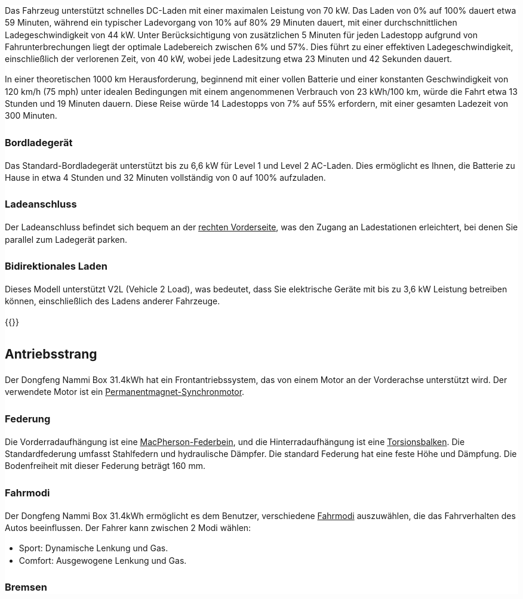 Das Fahrzeug unterstützt schnelles DC-Laden mit einer maximalen Leistung von 70 kW. Das Laden von 0% auf 100% dauert etwa 59 Minuten, während ein typischer Ladevorgang von 10% auf 80% 29 Minuten dauert, mit einer durchschnittlichen Ladegeschwindigkeit von 44 kW. Unter Berücksichtigung von zusätzlichen 5 Minuten für jeden Ladestopp aufgrund von Fahrunterbrechungen liegt der optimale Ladebereich zwischen 6% und 57%. Dies führt zu einer effektiven Ladegeschwindigkeit, einschließlich der verlorenen Zeit, von 40 kW, wobei jede Ladesitzung etwa 23 Minuten und 42 Sekunden dauert.

In einer theoretischen 1000 km Herausforderung, beginnend mit einer vollen Batterie und einer konstanten Geschwindigkeit von 120 km/h (75 mph) unter idealen Bedingungen mit einem angenommenen Verbrauch von 23 kWh/100 km, würde die Fahrt etwa 13 Stunden und 19 Minuten dauern. Diese Reise würde 14 Ladestopps von 7% auf 55% erfordern, mit einer gesamten Ladezeit von 300 Minuten.

### Bordladegerät

Das Standard-Bordladegerät unterstützt bis zu 6,6 kW für Level 1 und Level 2 AC-Laden. Dies ermöglicht es Ihnen, die Batterie zu Hause in etwa 4 Stunden und 32 Minuten vollständig von 0 auf 100% aufzuladen.

### Ladeanschluss

Der Ladeanschluss befindet sich bequem an der [rechten Vorderseite](../../../../technology/charging/connectors/#front-side), was den Zugang an Ladestationen erleichtert, bei denen Sie parallel zum Ladegerät parken.

### Bidirektionales Laden

Dieses Modell unterstützt V2L (Vehicle 2 Load), was bedeutet, dass Sie elektrische Geräte mit bis zu 3,6 kW Leistung betreiben können, einschließlich des Ladens anderer Fahrzeuge.

{{<evkxdisplayaddarticle />}}

## Antriebsstrang

Der Dongfeng Nammi Box 31.4kWh hat ein Frontantriebssystem, das von einem Motor an der Vorderachse unterstützt wird. Der verwendete Motor ist ein [Permanentmagnet-Synchronmotor](../../../../technology/motors/pmsm/).

### Federung

Die Vorderradaufhängung ist eine [MacPherson-Federbein](../../../../technology/suspension/#macpherson-strut), und die Hinterradaufhängung ist eine [Torsionsbalken](../../../../technology/suspension/#torsion-beam). Die Standardfederung umfasst Stahlfedern und hydraulische Dämpfer. Die standard Federung hat eine feste Höhe und Dämpfung. Die Bodenfreiheit mit dieser Federung beträgt 160 mm.

### Fahrmodi

Der Dongfeng Nammi Box 31.4kWh ermöglicht es dem Benutzer, verschiedene [Fahrmodi](../../../../technology/drivemodes/) auszuwählen, die das Fahrverhalten des Autos beeinflussen. Der Fahrer kann zwischen 2 Modi wählen:

- Sport: Dynamische Lenkung und Gas.
- Comfort: Ausgewogene Lenkung und Gas.

### Bremsen
